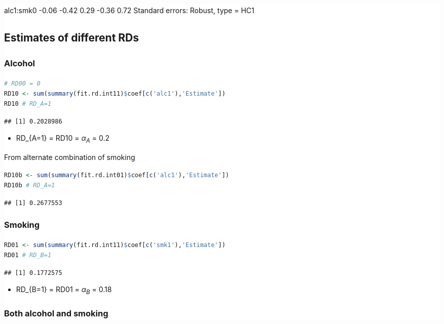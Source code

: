   <tr>
   <td style="text-align:left;font-weight: bold;"> alc1:smk0 </td>
   <td style="text-align:right;"> -0.06 </td>
   <td style="text-align:right;"> -0.42 </td>
   <td style="text-align:right;"> 0.29 </td>
   <td style="text-align:right;"> -0.36 </td>
   <td style="text-align:right;"> 0.72 </td>
  </tr>
</tbody>
<tfoot><tr><td style="padding: 0; " colspan="100%">
<sup></sup> Standard errors: Robust, type = HC1</td></tr></tfoot>
</table>


## Estimates of different RDs

### Alcohol


```r
# RD00 = 0
RD10 <- sum(summary(fit.rd.int11)$coef[c('alc1'),'Estimate'])
RD10 # RD_A=1
```

```
## [1] 0.2028986
```

- RD_{A=1} = RD10 = $\alpha_A$ = 0.2

From alternate combination of smoking


```r
RD10b <- sum(summary(fit.rd.int01)$coef[c('alc1'),'Estimate'])
RD10b # RD_A=1
```

```
## [1] 0.2677553
```


### Smoking


```r
RD01 <- sum(summary(fit.rd.int11)$coef[c('smk1'),'Estimate'])
RD01 # RD_B=1
```

```
## [1] 0.1772575
```

- RD_{B=1} = RD01 = $\alpha_B$ = 0.18


### Both alcohol and smoking
